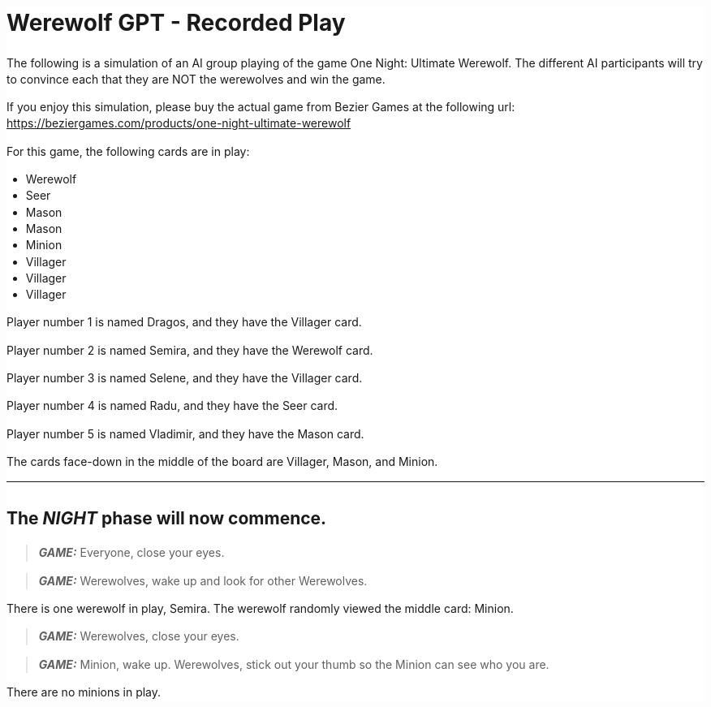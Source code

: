 # Werewolf GPT - Recorded Play



The following is a simulation of an AI group playing of the game One Night: Ultimate Werewolf. The different AI participants will try to convince each that they are NOT the werewolves and win the game.

If you enjoy this simulation, please buy the actual game from Bezier Games at the following url: https://beziergames.com/products/one-night-ultimate-werewolf

For this game, the following cards are in play:


* Werewolf
* Seer
* Mason
* Mason
* Minion
* Villager
* Villager
* Villager


Player number 1 is named Dragos, and they have the Villager card.


Player number 2 is named Semira, and they have the Werewolf card.


Player number 3 is named Selene, and they have the Villager card.


Player number 4 is named Radu, and they have the Seer card.


Player number 5 is named Vladimir, and they have the Mason card.


The cards face-down in the middle of the board are Villager, Mason, and Minion.


---

## The ***NIGHT*** phase will now commence.


>***GAME:*** Everyone, close your eyes.


>***GAME:*** Werewolves, wake up and look for other Werewolves.


There is one werewolf in play, Semira. The werewolf randomly viewed the middle card: Minion.


>***GAME:*** Werewolves, close your eyes.


>***GAME:*** Minion, wake up. Werewolves, stick out your thumb so the Minion can see who you are.


There are no minions in play.
